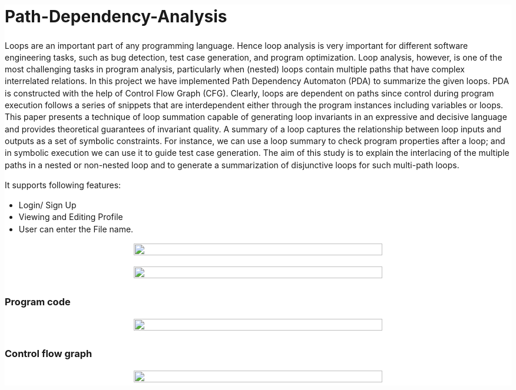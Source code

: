# Path-Dependency-Analysis

Loops are an important part of any programming language. Hence loop analysis is very important
for different software engineering tasks, such as bug detection, test case generation, and program
optimization. Loop analysis, however, is one of the most challenging tasks in program analysis,
particularly when (nested) loops contain multiple paths that have complex interrelated relations. In 
this project we have implemented Path Dependency Automaton (PDA) to summarize the given loops. PDA 
is constructed with the help of Control Flow Graph (CFG). Clearly, loops are dependent on paths since 
control during program execution follows a series of snippets that are interdependent either through 
the program instances including variables or loops. This paper presents a technique of loop summation 
capable of generating loop invariants in an expressive and decisive language and provides theoretical 
guarantees of invariant quality. A summary of a loop captures the relationship between loop inputs and 
outputs as a set of symbolic constraints. For instance, we can use a loop summary to check program 
properties after a loop; and in symbolic execution we can use it to guide test case generation. 
The aim of this study is to explain the interlacing of the multiple paths in a nested or non-nested loop and 
to generate a summarization of disjunctive loops for such multi-path loops.




It supports following features:

*	Login/ Sign Up 
*	Viewing and Editing Profile 
*	User can enter the File name.



<p align="center">
<img src="Screenshots/1.jpg" width="70%" height="70%" />
</p>

 
 <p align="center">
  <img src="Screenshots/2.jpg" width="70%" height="70%" />
 </p>
 
 <h3> Program code </h3>
 <p align="center">
  <img src="Screenshots/6.jpg" width="70%" height="70%" />
 </p> 

<h3> Control flow graph </h3>
 <p align="center">
  <img src="Screenshots/3.jpg" width="70%" height="70%" />
 </p>
   